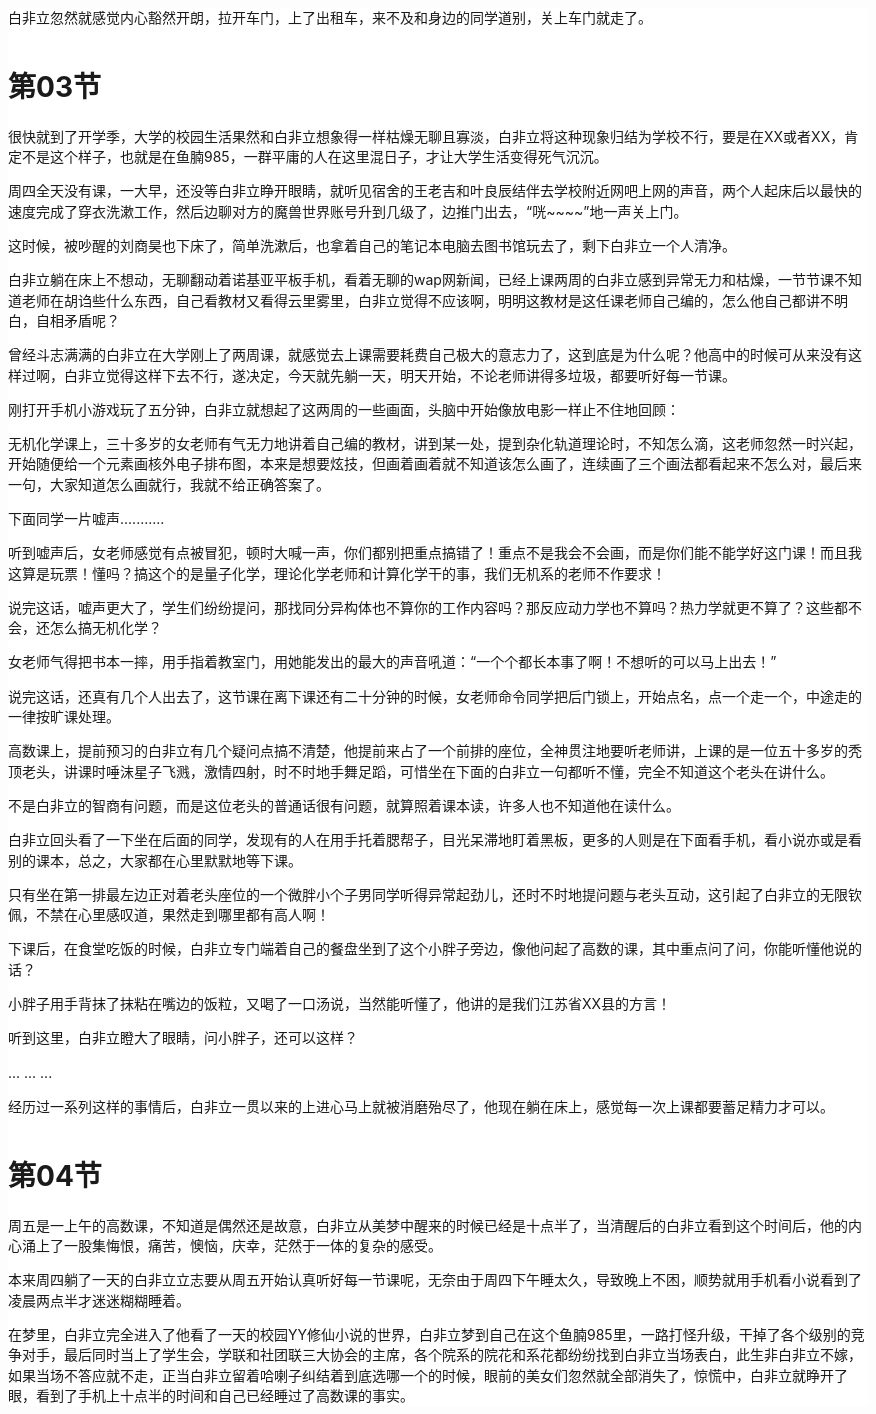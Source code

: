 白非立忽然就感觉内心豁然开朗，拉开车门，上了出租车，来不及和身边的同学道别，关上车门就走了。

# 第03节

很快就到了开学季，大学的校园生活果然和白非立想象得一样枯燥无聊且寡淡，白非立将这种现象归结为学校不行，要是在XX或者XX，肯定不是这个样子，也就是在鱼腩985，一群平庸的人在这里混日子，才让大学生活变得死气沉沉。

周四全天没有课，一大早，还没等白非立睁开眼睛，就听见宿舍的王老吉和叶良辰结伴去学校附近网吧上网的声音，两个人起床后以最快的速度完成了穿衣洗漱工作，然后边聊对方的魔兽世界账号升到几级了，边推门出去，“咣~~~~”地一声关上门。

这时候，被吵醒的刘商昊也下床了，简单洗漱后，也拿着自己的笔记本电脑去图书馆玩去了，剩下白非立一个人清净。

白非立躺在床上不想动，无聊翻动着诺基亚平板手机，看着无聊的wap网新闻，已经上课两周的白非立感到异常无力和枯燥，一节节课不知道老师在胡诌些什么东西，自己看教材又看得云里雾里，白非立觉得不应该啊，明明这教材是这任课老师自己编的，怎么他自己都讲不明白，自相矛盾呢？

曾经斗志满满的白非立在大学刚上了两周课，就感觉去上课需要耗费自己极大的意志力了，这到底是为什么呢？他高中的时候可从来没有这样过啊，白非立觉得这样下去不行，遂决定，今天就先躺一天，明天开始，不论老师讲得多垃圾，都要听好每一节课。

刚打开手机小游戏玩了五分钟，白非立就想起了这两周的一些画面，头脑中开始像放电影一样止不住地回顾：

无机化学课上，三十多岁的女老师有气无力地讲着自己编的教材，讲到某一处，提到杂化轨道理论时，不知怎么滴，这老师忽然一时兴起，开始随便给一个元素画核外电子排布图，本来是想要炫技，但画着画着就不知道该怎么画了，连续画了三个画法都看起来不怎么对，最后来一句，大家知道怎么画就行，我就不给正确答案了。

下面同学一片嘘声...........

听到嘘声后，女老师感觉有点被冒犯，顿时大喊一声，你们都别把重点搞错了！重点不是我会不会画，而是你们能不能学好这门课！而且我这算是玩票！懂吗？搞这个的是量子化学，理论化学老师和计算化学干的事，我们无机系的老师不作要求！

说完这话，嘘声更大了，学生们纷纷提问，那找同分异构体也不算你的工作内容吗？那反应动力学也不算吗？热力学就更不算了？这些都不会，还怎么搞无机化学？

女老师气得把书本一摔，用手指着教室门，用她能发出的最大的声音吼道：“一个个都长本事了啊！不想听的可以马上出去！”

说完这话，还真有几个人出去了，这节课在离下课还有二十分钟的时候，女老师命令同学把后门锁上，开始点名，点一个走一个，中途走的一律按旷课处理。

高数课上，提前预习的白非立有几个疑问点搞不清楚，他提前来占了一个前排的座位，全神贯注地要听老师讲，上课的是一位五十多岁的秃顶老头，讲课时唾沫星子飞溅，激情四射，时不时地手舞足蹈，可惜坐在下面的白非立一句都听不懂，完全不知道这个老头在讲什么。

不是白非立的智商有问题，而是这位老头的普通话很有问题，就算照着课本读，许多人也不知道他在读什么。

白非立回头看了一下坐在后面的同学，发现有的人在用手托着腮帮子，目光呆滞地盯着黑板，更多的人则是在下面看手机，看小说亦或是看别的课本，总之，大家都在心里默默地等下课。

只有坐在第一排最左边正对着老头座位的一个微胖小个子男同学听得异常起劲儿，还时不时地提问题与老头互动，这引起了白非立的无限钦佩，不禁在心里感叹道，果然走到哪里都有高人啊！

下课后，在食堂吃饭的时候，白非立专门端着自己的餐盘坐到了这个小胖子旁边，像他问起了高数的课，其中重点问了问，你能听懂他说的话？

小胖子用手背抹了抹粘在嘴边的饭粒，又喝了一口汤说，当然能听懂了，他讲的是我们江苏省XX县的方言！

听到这里，白非立瞪大了眼睛，问小胖子，还可以这样？

... ... ...

经历过一系列这样的事情后，白非立一贯以来的上进心马上就被消磨殆尽了，他现在躺在床上，感觉每一次上课都要蓄足精力才可以。

# 第04节

周五是一上午的高数课，不知道是偶然还是故意，白非立从美梦中醒来的时候已经是十点半了，当清醒后的白非立看到这个时间后，他的内心涌上了一股集悔恨，痛苦，懊恼，庆幸，茫然于一体的复杂的感受。

本来周四躺了一天的白非立立志要从周五开始认真听好每一节课呢，无奈由于周四下午睡太久，导致晚上不困，顺势就用手机看小说看到了凌晨两点半才迷迷糊糊睡着。

在梦里，白非立完全进入了他看了一天的校园YY修仙小说的世界，白非立梦到自己在这个鱼腩985里，一路打怪升级，干掉了各个级别的竞争对手，最后同时当上了学生会，学联和社团联三大协会的主席，各个院系的院花和系花都纷纷找到白非立当场表白，此生非白非立不嫁，如果当场不答应就不走，正当白非立留着哈喇子纠结着到底选哪一个的时候，眼前的美女们忽然就全部消失了，惊慌中，白非立就睁开了眼，看到了手机上十点半的时间和自己已经睡过了高数课的事实。
